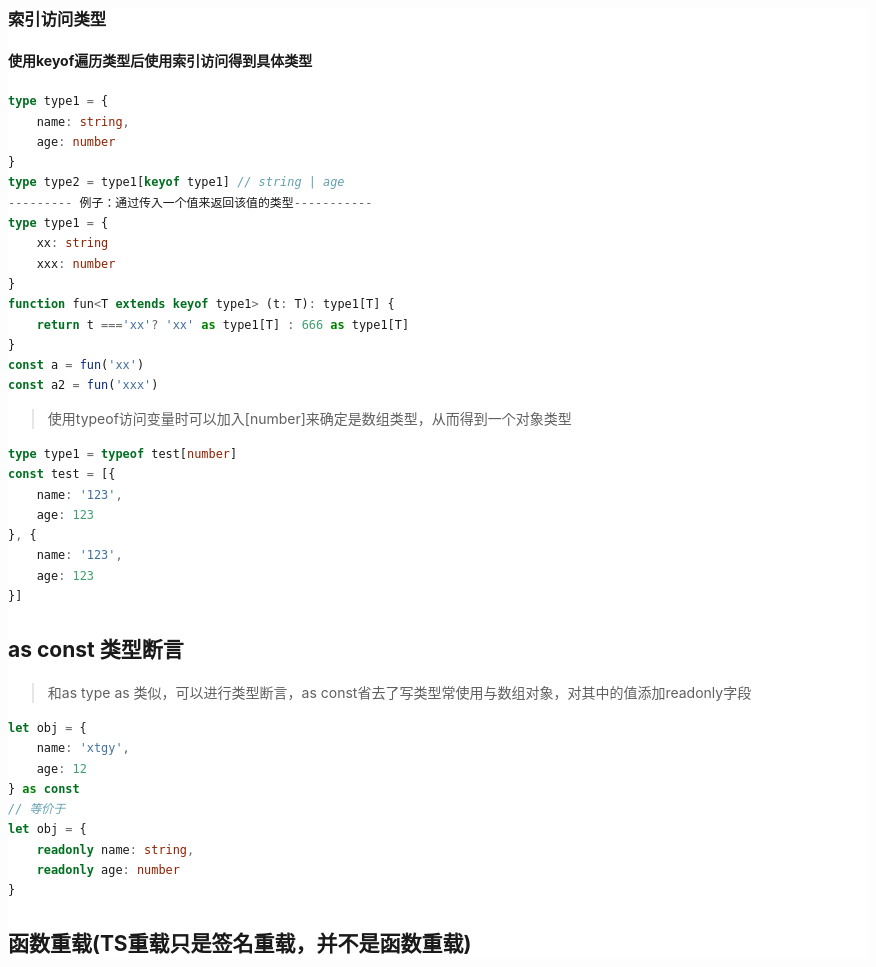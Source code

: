 ### 索引访问类型

#### 使用keyof遍历类型后使用索引访问得到具体类型

```typescript
type type1 = {
    name: string,
    age: number
}
type type2 = type1[keyof type1] // string | age
--------- 例子：通过传入一个值来返回该值的类型-----------
type type1 = {
    xx: string
    xxx: number
}
function fun<T extends keyof type1> (t: T): type1[T] {
    return t ==='xx'? 'xx' as type1[T] : 666 as type1[T]
}
const a = fun('xx')
const a2 = fun('xxx')
```



> 使用typeof访问变量时可以加入[number]来确定是数组类型，从而得到一个对象类型

```typescript
type type1 = typeof test[number]
const test = [{
    name: '123',
    age: 123
}, {
    name: '123',
    age: 123
}]
```

## as const 类型断言

> 和as type as 类似，可以进行类型断言，as const省去了写类型常使用与数组对象，对其中的值添加readonly字段

```typescript
let obj = {
    name: 'xtgy',
    age: 12
} as const
// 等价于
let obj = {
    readonly name: string,
    readonly age: number
}
```

## 函数重载(TS重载只是签名重载，并不是函数重载)
